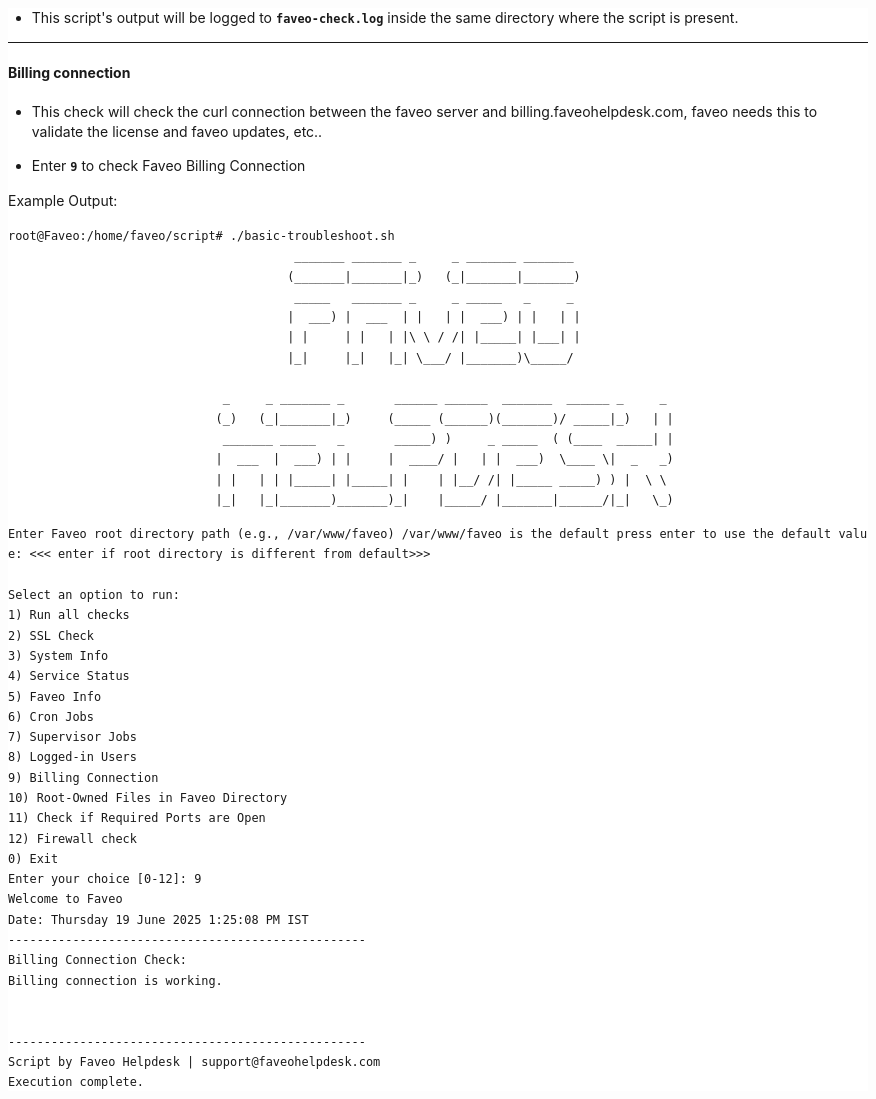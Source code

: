 ```
```
- This script's output will be logged to <code><b>faveo-check.log</b></code> inside the same directory where the script is present.

---

#### Billing connection
- This check will check the curl connection between the faveo server and billing.faveohelpdesk.com, faveo needs this to validate the license and faveo updates, etc..

- Enter <code><b>9</b></code> to check Faveo Billing Connection

Example Output:
```
root@Faveo:/home/faveo/script# ./basic-troubleshoot.sh
                                        _______ _______ _     _ _______ _______
                                       (_______|_______|_)   (_|_______|_______)
                                        _____   _______ _     _ _____   _     _
                                       |  ___) |  ___  | |   | |  ___) | |   | |
                                       | |     | |   | |\ \ / /| |_____| |___| |
                                       |_|     |_|   |_| \___/ |_______)\_____/

                              _     _ _______ _       ______ ______  _______  ______ _     _
                             (_)   (_|_______|_)     (_____ (______)(_______)/ _____|_)   | |
                              _______ _____   _       _____) )     _ _____  ( (____  _____| |
                             |  ___  |  ___) | |     |  ____/ |   | |  ___)  \____ \|  _   _)
                             | |   | | |_____| |_____| |    | |__/ /| |_____ _____) ) |  \ \
                             |_|   |_|_______)_______)_|    |_____/ |_______|______/|_|   \_)
```
```
Enter Faveo root directory path (e.g., /var/www/faveo) /var/www/faveo is the default press enter to use the default value: <<< enter if root directory is different from default>>>

Select an option to run:
1) Run all checks
2) SSL Check
3) System Info
4) Service Status
5) Faveo Info
6) Cron Jobs
7) Supervisor Jobs
8) Logged-in Users
9) Billing Connection
10) Root-Owned Files in Faveo Directory
11) Check if Required Ports are Open
12) Firewall check
0) Exit
Enter your choice [0-12]: 9
Welcome to Faveo
Date: Thursday 19 June 2025 1:25:08 PM IST
--------------------------------------------------
Billing Connection Check:
Billing connection is working.


--------------------------------------------------
Script by Faveo Helpdesk | support@faveohelpdesk.com
Execution complete.
```
